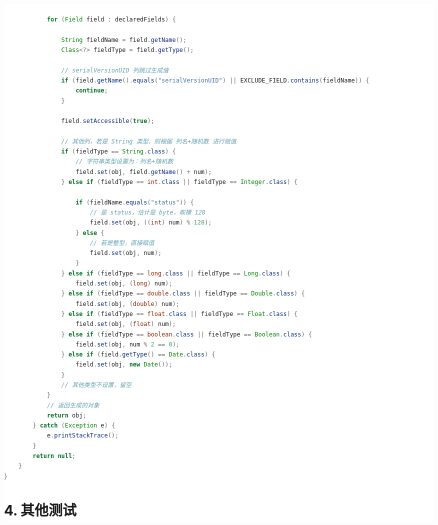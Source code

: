 ```java

            for (Field field : declaredFields) {

                String fieldName = field.getName();
                Class<?> fieldType = field.getType();

                // serialVersionUID 列跳过生成值
                if (field.getName().equals("serialVersionUID") || EXCLUDE_FIELD.contains(fieldName)) {
                    continue;
                }

                field.setAccessible(true);

                // 其他列，若是 String 类型，则根据 列名+随机数 进行赋值
                if (fieldType == String.class) {
                    // 字符串类型设置为：列名+随机数
                    field.set(obj, field.getName() + num);
                } else if (fieldType == int.class || fieldType == Integer.class) {

                    if (fieldName.equals("status")) {
                        // 是 status，估计是 byte，取模 128
                        field.set(obj, ((int) num) % 128);
                    } else {
                        // 若是整型，直接赋值
                        field.set(obj, num);
                    }
                } else if (fieldType == long.class || fieldType == Long.class) {
                    field.set(obj, (long) num);
                } else if (fieldType == double.class || fieldType == Double.class) {
                    field.set(obj, (double) num);
                } else if (fieldType == float.class || fieldType == Float.class) {
                    field.set(obj, (float) num);
                } else if (fieldType == boolean.class || fieldType == Boolean.class) {
                    field.set(obj, num % 2 == 0);
                } else if (field.getType() == Date.class) {
                    field.set(obj, new Date());
                }
                // 其他类型不设置，留空
            }
            // 返回生成的对象
            return obj;
        } catch (Exception e) {
            e.printStackTrace();
        }
        return null;
    }
}
```

# 4. 其他测试
